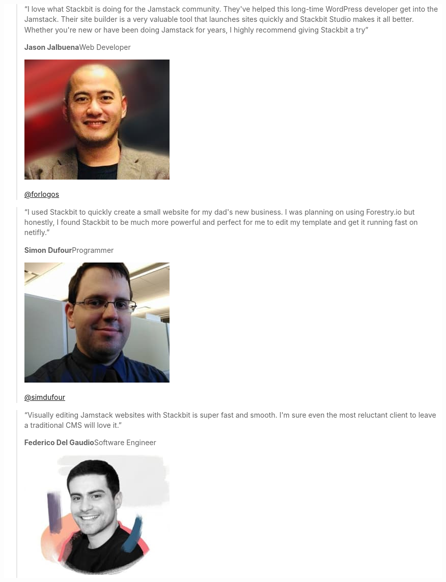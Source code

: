 > “I love what Stackbit is doing for the Jamstack community. They've helped this long-time WordPress developer get into the Jamstack. Their site builder is a very valuable tool that launches sites quickly and Stackbit Studio makes it all better. Whether you're new or have been doing Jamstack for years, I highly recommend giving Stackbit a try”
>
> **Jason Jalbuena**Web Developer
>
> <img src="/images/forlogos.jpg" alt="Jason Jalbuena" class="testimonial-image" />
>
> [@forlogos](https://twitter.com/forlogos/)

> “I used Stackbit to quickly create a small website for my dad's new business. I was planning on using Forestry.io but honestly, I found Stackbit to be much more powerful and perfect for me to edit my template and get it running fast on netifly.”
>
> **Simon Dufour**Programmer
>
> <img src="/images/simdufour.jpg" alt="Simon Dufour" class="testimonial-image" />
>
> [@simdufour](https://twitter.com/simdufour/)

> “Visually editing Jamstack websites with Stackbit is super fast and smooth. I'm sure even the most reluctant client to leave a traditional CMS will love it.”
>
> **Federico Del Gaudio**Software Engineer
>
> <img src="/images/delaudio.jpg" alt="Federico Del Gaudio" class="testimonial-image" />
